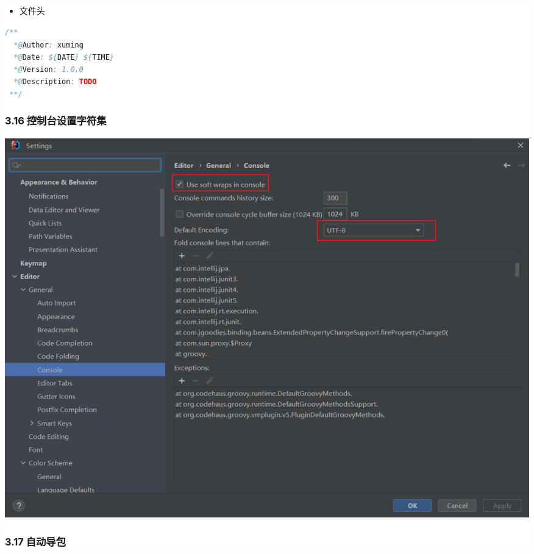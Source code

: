 * 文件头

```java
/**
  *@Author: xuming
  *@Date: ${DATE} ${TIME}
  *@Version: 1.0.0
  *@Description: TODO
 **/
```

### 3.16 控制台设置字符集

![image-20240525154500644](./assets/image-20240525154500644.png)

### 3.17 自动导包
